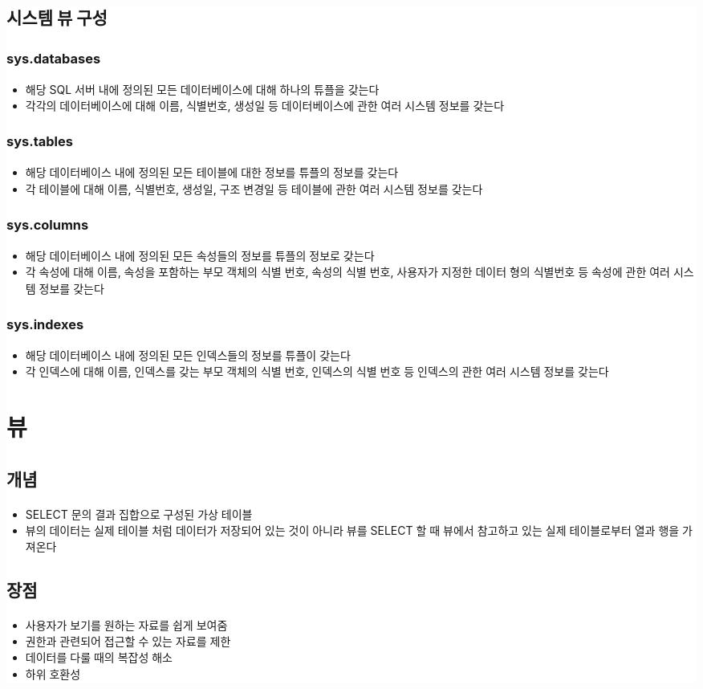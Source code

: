 ## 시스템 뷰 구성

### sys.databases

- 해당 SQL 서버 내에 정의된 모든 데이터베이스에 대해 하나의 튜플을 갖는다
- 각각의 데이터베이스에 대해 이름, 식별번호, 생성일 등 데이터베이스에 관한 여러 시스템 정보를 갖는다

### sys.tables

- 해당 데이터베이스 내에 정의된 모든 테이블에 대한 정보를 튜플의 정보를 갖는다
- 각 테이블에 대해 이름, 식별번호, 생성일, 구조 변경일 등 테이블에 관한 여러 시스템 정보를 갖는다

### sys.columns

- 해당 데이터베이스 내에 정의된 모든 속성들의 정보를 튜플의 정보로 갖는다
- 각 속성에 대해 이름, 속성을 포함하는 부모 객체의 식별 번호, 속성의 식별 번호, 사용자가 지정한 데이터 형의 식별번호 등 속성에 관한 여러 시스템 정보를 갖는다

### sys.indexes

- 해당 데이터베이스 내에 정의된 모든 인덱스들의 정보를 튜플이 갖는다
- 각 인덱스에 대해 이름, 인덱스를 갖는 부모 객체의 식별 번호, 인덱스의 식별 번호 등 인덱스의 관한 여러 시스템 정보를 갖는다

# 뷰

## 개념

- SELECT 문의 결과 집합으로 구성된 가상 테이블
- 뷰의 데이터는 실제 테이블 처럼 데이터가 저장되어 있는 것이 아니라 뷰를 SELECT 할 때 뷰에서 참고하고 있는 실제 테이블로부터 열과 행을 가져온다

## 장점

- 사용자가 보기를 원하는 자료를 쉽게 보여줌
- 권한과 관련되어 접근할 수 있는 자료를 제한
- 데이터를 다룰 때의 복잡성 해소
- 하위 호환성